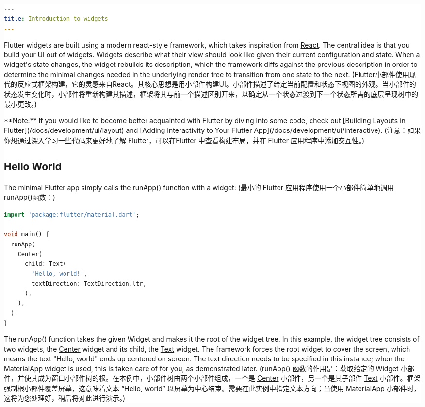 ```yaml
---
title: Introduction to widgets
---
```


Flutter widgets are built using a modern react-style framework, which takes
inspiration from [React](https://reactjs.org). The central idea is
that you build your UI out of widgets. Widgets describe what their view
should look like given their current configuration and state. When a widget's
state changes, the widget rebuilds its description, which the framework diffs
against the previous description in order to determine the minimal changes
needed in the underlying render tree to transition from one state to the next.
(Flutter小部件使用现代的反应式框架构建，它的灵感来自React。其核心思想是用小部件构建UI。小部件描述了给定当前配置和状态下视图的外观。当小部件的状态发生变化时，小部件将重新构建其描述，框架将其与前一个描述区别开来，以确定从一个状态过渡到下一个状态所需的底层呈现树中的最小更改。)

<aside id="note" class="alert alert-info" markdown="1">
**Note:** If you would like to become better acquainted with Flutter by diving
into some code, check out
[Building Layouts in Flutter](/docs/development/ui/layout) and
[Adding Interactivity to Your Flutter App](/docs/development/ui/interactive).
(注意：如果你想通过深入学习一些代码来更好地了解 Flutter，可以在Flutter 中查看构建布局，并在 Flutter 应用程序中添加交互性。)
</aside>

## Hello World

The minimal Flutter app simply calls the [runApp()][] function with a widget:
(最小的 Flutter 应用程序使用一个小部件简单地调用runApp()函数：)

```dart
import 'package:flutter/material.dart';

void main() {
  runApp(
    Center(
      child: Text(
        'Hello, world!',
        textDirection: TextDirection.ltr,
      ),
    ),
  );
}
```

The [runApp()][] function takes the given
[Widget]({{api}}/widgets/Widget-class.html) and makes it the root of the
widget tree. In this example, the widget tree consists of two widgets, the
[Center]({{api}}/widgets/Center-class.html) widget and its child, the
[Text]({{api}}/widgets/Text-class.html) widget. The framework forces the root
widget to cover the screen, which means the text "Hello, world" ends up centered
on screen. The text direction needs to be specified in this instance; when the
MaterialApp widget is used, this is taken care of for you, as demonstrated
later.
([runApp()][] 函数的作用是：获取给定的 [Widget]() 小部件，并使其成为窗口小部件树的根。在本例中，小部件树由两个小部件组成，一个是 [Center]() 小部件，另一个是其子部件 [Text]() 小部件。框架强制根小部件覆盖屏幕，这意味着文本 “Hello, world” 以屏幕为中心结束。需要在此实例中指定文本方向；当使用 MaterialApp 小部件时，这将为您处理好，稍后将对此进行演示。)


[runApp()]: {{api}}/widgets/runApp.html